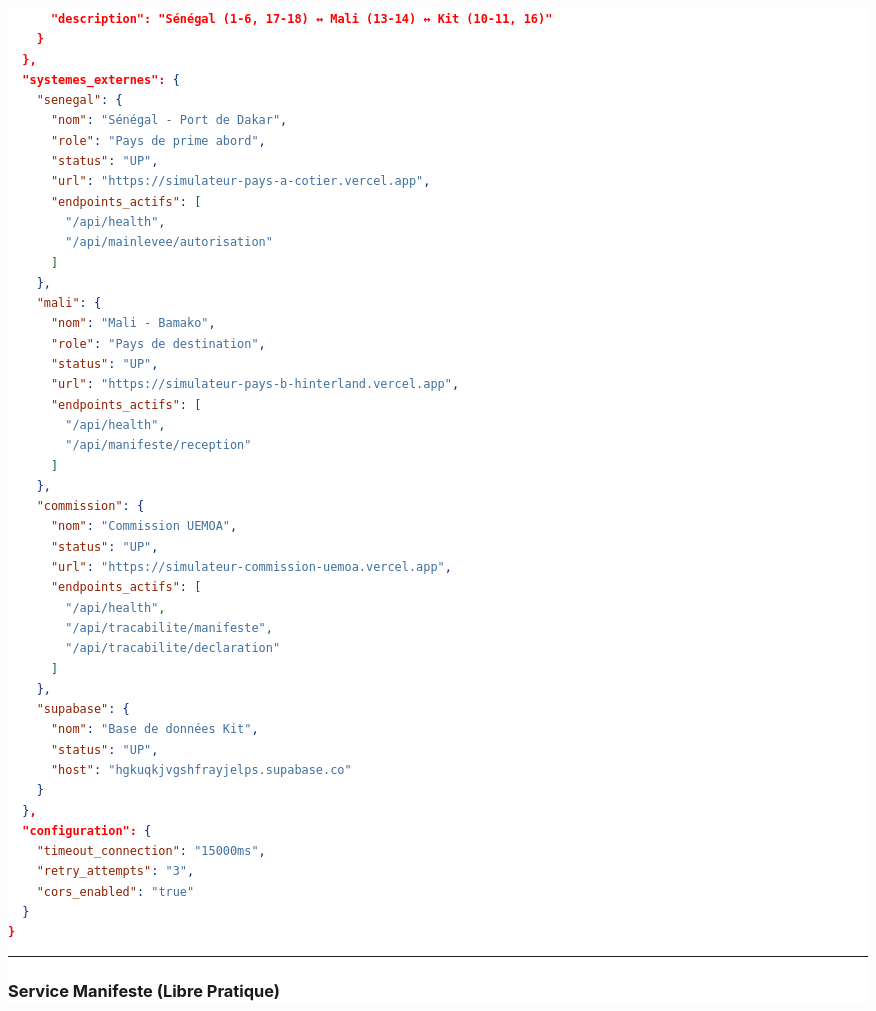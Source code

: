 ```json
      "description": "Sénégal (1-6, 17-18) ↔ Mali (13-14) ↔ Kit (10-11, 16)"
    }
  },
  "systemes_externes": {
    "senegal": {
      "nom": "Sénégal - Port de Dakar",
      "role": "Pays de prime abord",
      "status": "UP",
      "url": "https://simulateur-pays-a-cotier.vercel.app",
      "endpoints_actifs": [
        "/api/health",
        "/api/mainlevee/autorisation"
      ]
    },
    "mali": {
      "nom": "Mali - Bamako",
      "role": "Pays de destination",
      "status": "UP",
      "url": "https://simulateur-pays-b-hinterland.vercel.app",
      "endpoints_actifs": [
        "/api/health",
        "/api/manifeste/reception"
      ]
    },
    "commission": {
      "nom": "Commission UEMOA",
      "status": "UP",
      "url": "https://simulateur-commission-uemoa.vercel.app",
      "endpoints_actifs": [
        "/api/health",
        "/api/tracabilite/manifeste",
        "/api/tracabilite/declaration"
      ]
    },
    "supabase": {
      "nom": "Base de données Kit",
      "status": "UP",
      "host": "hgkuqkjvgshfrayjelps.supabase.co"
    }
  },
  "configuration": {
    "timeout_connection": "15000ms",
    "retry_attempts": "3",
    "cors_enabled": "true"
  }
}
```

---

### Service Manifeste (Libre Pratique)
